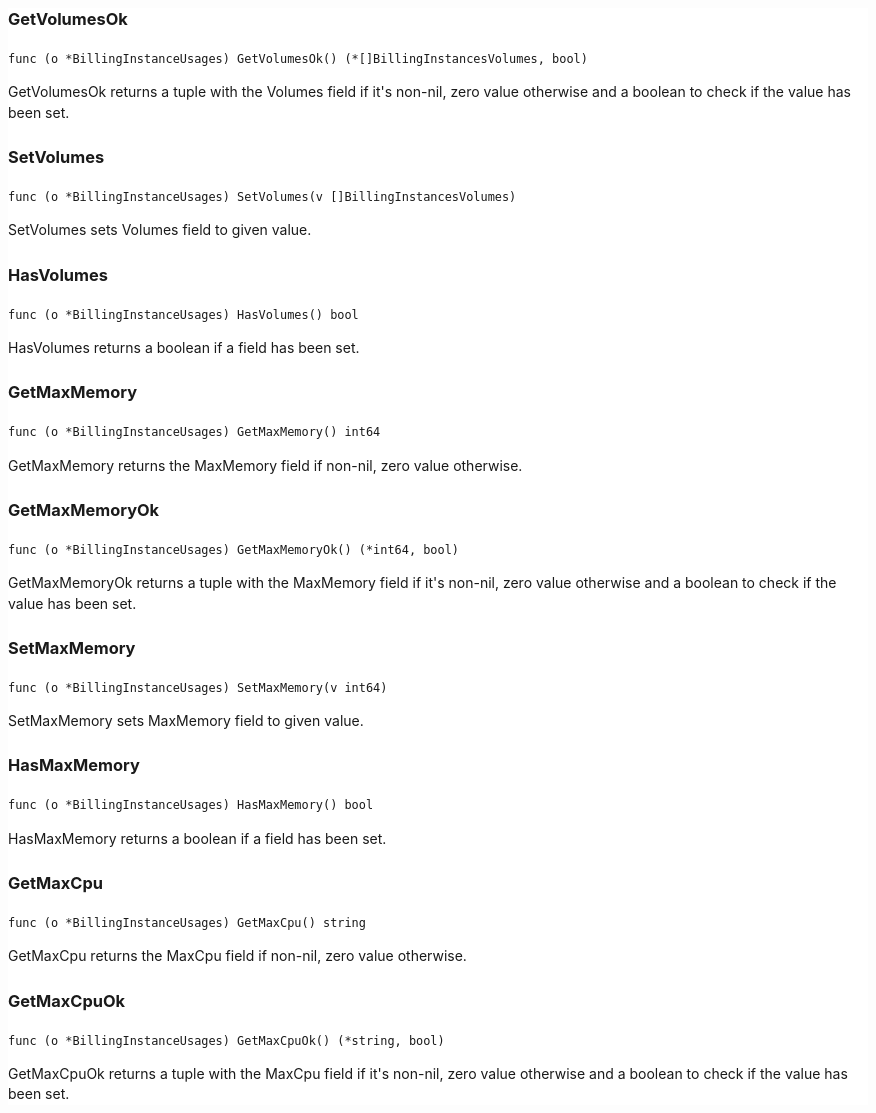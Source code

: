 ### GetVolumesOk

`func (o *BillingInstanceUsages) GetVolumesOk() (*[]BillingInstancesVolumes, bool)`

GetVolumesOk returns a tuple with the Volumes field if it's non-nil, zero value otherwise
and a boolean to check if the value has been set.

### SetVolumes

`func (o *BillingInstanceUsages) SetVolumes(v []BillingInstancesVolumes)`

SetVolumes sets Volumes field to given value.

### HasVolumes

`func (o *BillingInstanceUsages) HasVolumes() bool`

HasVolumes returns a boolean if a field has been set.

### GetMaxMemory

`func (o *BillingInstanceUsages) GetMaxMemory() int64`

GetMaxMemory returns the MaxMemory field if non-nil, zero value otherwise.

### GetMaxMemoryOk

`func (o *BillingInstanceUsages) GetMaxMemoryOk() (*int64, bool)`

GetMaxMemoryOk returns a tuple with the MaxMemory field if it's non-nil, zero value otherwise
and a boolean to check if the value has been set.

### SetMaxMemory

`func (o *BillingInstanceUsages) SetMaxMemory(v int64)`

SetMaxMemory sets MaxMemory field to given value.

### HasMaxMemory

`func (o *BillingInstanceUsages) HasMaxMemory() bool`

HasMaxMemory returns a boolean if a field has been set.

### GetMaxCpu

`func (o *BillingInstanceUsages) GetMaxCpu() string`

GetMaxCpu returns the MaxCpu field if non-nil, zero value otherwise.

### GetMaxCpuOk

`func (o *BillingInstanceUsages) GetMaxCpuOk() (*string, bool)`

GetMaxCpuOk returns a tuple with the MaxCpu field if it's non-nil, zero value otherwise
and a boolean to check if the value has been set.
